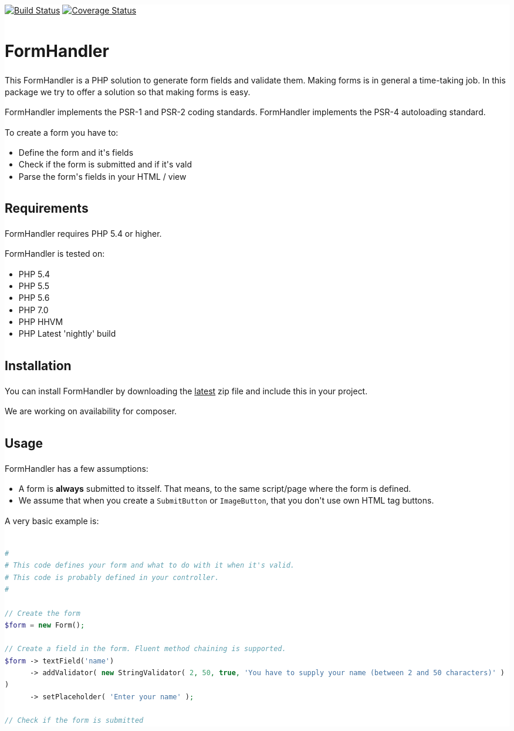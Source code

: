 [![Build Status](https://travis-ci.org/teyeheimans/FormHandler.svg?branch=master)](https://travis-ci.org/teyeheimans/FormHandler) 
[![Coverage Status](https://coveralls.io/repos/github/teyeheimans/FormHandler/badge.svg?branch=master)](https://coveralls.io/github/teyeheimans/FormHandler?branch=master)

FormHandler
======

This FormHandler is a PHP solution to generate form fields and validate them.
Making forms is in general a time-taking job. In this package we try to offer
a solution so that making forms is easy. 

FormHandler implements the PSR-1 and PSR-2 coding standards. FormHandler implements the PSR-4 autoloading standard.

To create a form you have to:
  * Define the form and it's fields
  * Check if the form is submitted and if it's vald
  * Parse the form's fields in your HTML / view
  
Requirements
------

FormHandler requires PHP 5.4 or higher. 

FormHandler is tested on: 
   * PHP 5.4
   * PHP 5.5
   * PHP 5.6
   * PHP 7.0
   * PHP HHVM 
   * PHP Latest 'nightly' build

Installation
------

You can install FormHandler by downloading the [latest](https://github.com/teyeheimans/FormHandler/archive/master.zip) 
zip file and include this in your project.
 
We are working on availability for composer.

Usage 
------

FormHandler has a few assumptions:
  - A form is **always** submitted to itsself. That means, to the same script/page where the form is defined.
  - We assume that when you create a ```SubmitButton``` or ```ImageButton```, that you don't use 
    own HTML tag buttons.

A very basic example is:
```php

#
# This code defines your form and what to do with it when it's valid.
# This code is probably defined in your controller.
#

// Create the form
$form = new Form();

// Create a field in the form. Fluent method chaining is supported. 
$form -> textField('name')
      -> addValidator( new StringValidator( 2, 50, true, 'You have to supply your name (between 2 and 50 characters)' ) )
      -> setPlaceholder( 'Enter your name' );

// Check if the form is submitted
```